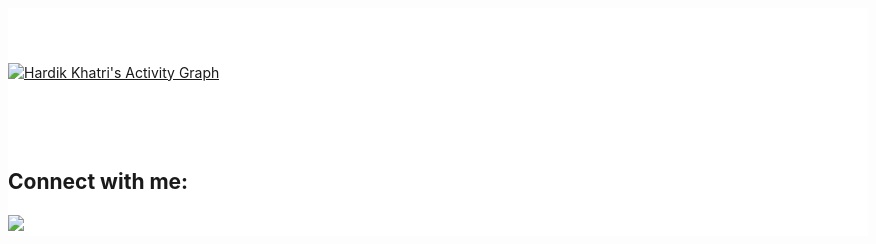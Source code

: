 <br/>
<br/>

<a href="https://github.com/hardik1312/github-readme-activity-graph"><img alt="Hardik Khatri's Activity Graph" src="https://activity-graph.herokuapp.com/graph?username=hardik1312&bg_color=0D1117&color=5BCDEC&line=5BCDEC&point=FFFFFF&hide_border=true" /></a>

<br/>
<br/>

## Connect with me:
<p align="left">

<a href = "https://www.linkedin.com/in/hardik-khatri/"><img src="https://img.icons8.com/fluent/48/000000/linkedin.png"/></a>

</p>

